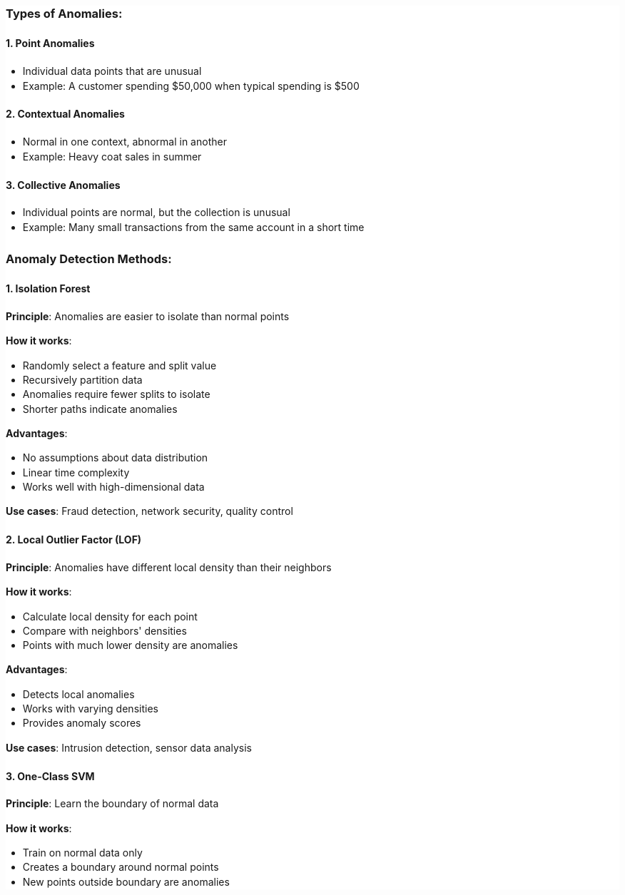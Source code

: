 ### Types of Anomalies:

#### 1. **Point Anomalies**
- Individual data points that are unusual
- Example: A customer spending $50,000 when typical spending is $500

#### 2. **Contextual Anomalies**
- Normal in one context, abnormal in another
- Example: Heavy coat sales in summer

#### 3. **Collective Anomalies**
- Individual points are normal, but the collection is unusual
- Example: Many small transactions from the same account in a short time

### Anomaly Detection Methods:

#### **1. Isolation Forest**
**Principle**: Anomalies are easier to isolate than normal points

**How it works**:
- Randomly select a feature and split value
- Recursively partition data
- Anomalies require fewer splits to isolate
- Shorter paths indicate anomalies

**Advantages**:
- No assumptions about data distribution
- Linear time complexity
- Works well with high-dimensional data

**Use cases**: Fraud detection, network security, quality control

#### **2. Local Outlier Factor (LOF)**
**Principle**: Anomalies have different local density than their neighbors

**How it works**:
- Calculate local density for each point
- Compare with neighbors' densities
- Points with much lower density are anomalies

**Advantages**:
- Detects local anomalies
- Works with varying densities
- Provides anomaly scores

**Use cases**: Intrusion detection, sensor data analysis

#### **3. One-Class SVM**
**Principle**: Learn the boundary of normal data

**How it works**:
- Train on normal data only
- Creates a boundary around normal points
- New points outside boundary are anomalies
